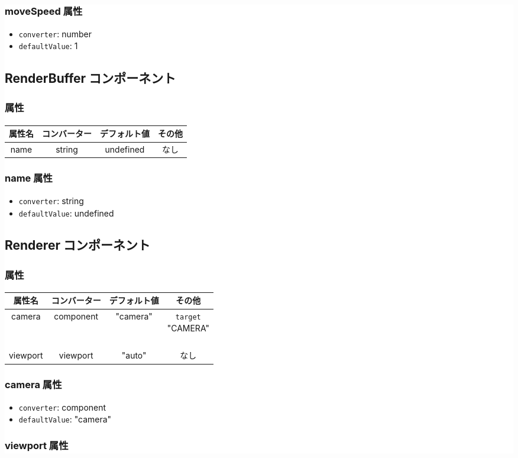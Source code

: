

### moveSpeed 属性

 * `converter`: number
 * `defaultValue`: 1




## RenderBuffer コンポーネント


### 属性


| 属性名 | コンバーター | デフォルト値 | その他 |
|:------:|:------:|:------:|:------:|
| name | string | undefined | なし |



### name 属性

 * `converter`: string
 * `defaultValue`: undefined




## Renderer コンポーネント













### 属性


| 属性名 | コンバーター | デフォルト値 | その他 |
|:------:|:------:|:------:|:------:|
| camera | component | "camera" | `target`</br> "CAMERA"</br>    </br> |
| viewport | viewport | "auto" | なし |



### camera 属性

 * `converter`: component
 * `defaultValue`: "camera"



### viewport 属性
